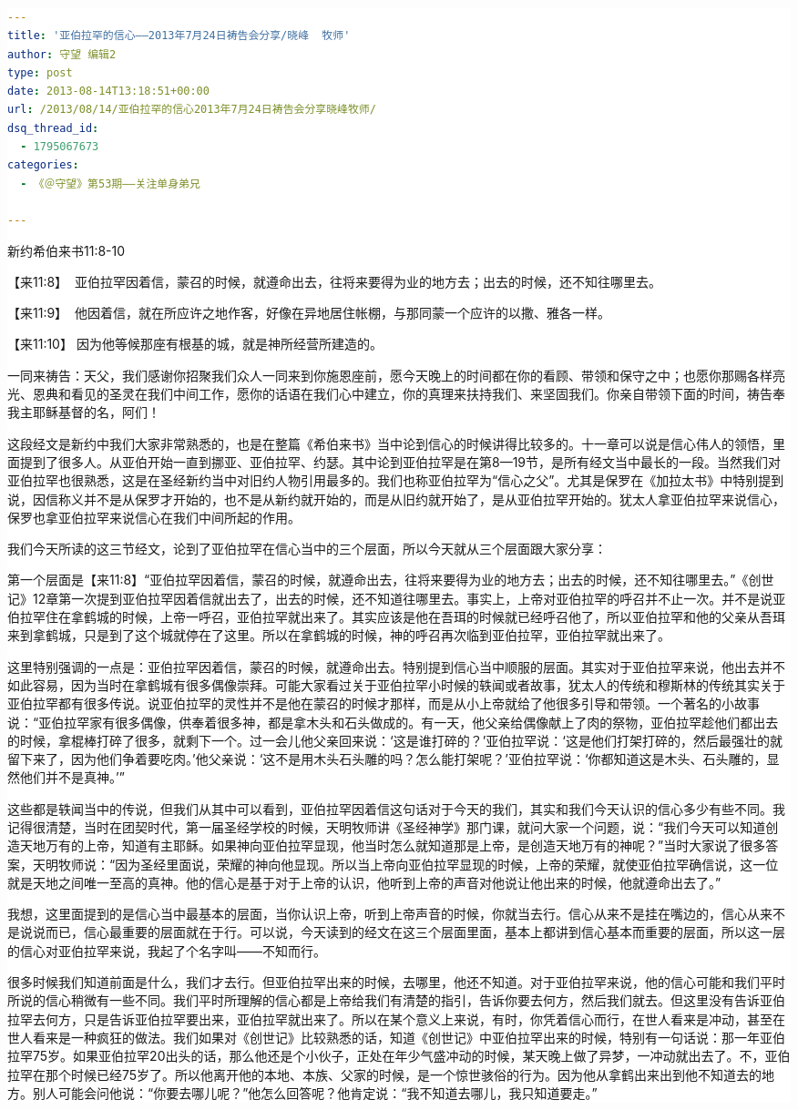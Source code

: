 ```yaml
---
title: '亚伯拉罕的信心——2013年7月24日祷告会分享/晓峰  牧师'
author: 守望 编辑2
type: post
date: 2013-08-14T13:18:51+00:00
url: /2013/08/14/亚伯拉罕的信心2013年7月24日祷告会分享晓峰牧师/
dsq_thread_id:
  - 1795067673
categories:
  - 《＠守望》第53期——关注单身弟兄

---
```

<p class="mceWPmore" title="更多...">
  新约希伯来书11:8-10
</p>

【来11:8】&nbsp; 亚伯拉罕因着信，蒙召的时候，就遵命出去，往将来要得为业的地方去；出去的时候，还不知往哪里去。 

【来11:9】&nbsp; 他因着信，就在所应许之地作客，好像在异地居住帐棚，与那同蒙一个应许的以撒、雅各一样。 

【来11:10】 因为他等候那座有根基的城，就是神所经营所建造的。 

一同来祷告：天父，我们感谢你招聚我们众人一同来到你施恩座前，愿今天晚上的时间都在你的看顾、带领和保守之中；也愿你那赐各样亮光、恩典和看见的圣灵在我们中间工作，愿你的话语在我们心中建立，你的真理来扶持我们、来坚固我们。你亲自带领下面的时间，祷告奉我主耶稣基督的名，阿们！ 

这段经文是新约中我们大家非常熟悉的，也是在整篇《希伯来书》当中论到信心的时候讲得比较多的。十一章可以说是信心伟人的领悟，里面提到了很多人。从亚伯开始一直到挪亚、亚伯拉罕、约瑟。其中论到亚伯拉罕是在第8&mdash;19节，是所有经文当中最长的一段。当然我们对亚伯拉罕也很熟悉，这是在圣经新约当中对旧约人物引用最多的。我们也称亚伯拉罕为&ldquo;信心之父&rdquo;。尤其是保罗在《加拉太书》中特别提到说，因信称义并不是从保罗才开始的，也不是从新约就开始的，而是从旧约就开始了，是从亚伯拉罕开始的。犹太人拿亚伯拉罕来说信心，保罗也拿亚伯拉罕来说信心在我们中间所起的作用。 

我们今天所读的这三节经文，论到了亚伯拉罕在信心当中的三个层面，所以今天就从三个层面跟大家分享： 

第一个层面是【来11:8】&ldquo;亚伯拉罕因着信，蒙召的时候，就遵命出去，往将来要得为业的地方去；出去的时候，还不知往哪里去。&rdquo;《创世记》12章第一次提到亚伯拉罕因着信就出去了，出去的时候，还不知道往哪里去。事实上，上帝对亚伯拉罕的呼召并不止一次。并不是说亚伯拉罕住在拿鹤城的时候，上帝一呼召，亚伯拉罕就出来了。其实应该是他在吾珥的时候就已经呼召他了，所以亚伯拉罕和他的父亲从吾珥来到拿鹤城，只是到了这个城就停在了这里。所以在拿鹤城的时候，神的呼召再次临到亚伯拉罕，亚伯拉罕就出来了。 

这里特别强调的一点是：亚伯拉罕因着信，蒙召的时候，就遵命出去。特别提到信心当中顺服的层面。其实对于亚伯拉罕来说，他出去并不如此容易，因为当时在拿鹤城有很多偶像崇拜。可能大家看过关于亚伯拉罕小时候的轶闻或者故事，犹太人的传统和穆斯林的传统其实关于亚伯拉罕都有很多传说。说亚伯拉罕的灵性并不是他在蒙召的时候才那样，而是从小上帝就给了他很多引导和带领。一个著名的小故事说：&ldquo;亚伯拉罕家有很多偶像，供奉着很多神，都是拿木头和石头做成的。有一天，他父亲给偶像献上了肉的祭物，亚伯拉罕趁他们都出去的时候，拿棍棒打碎了很多，就剩下一个。过一会儿他父亲回来说：&lsquo;这是谁打碎的？&rsquo;亚伯拉罕说：&lsquo;这是他们打架打碎的，然后最强壮的就留下来了，因为他们争着要吃肉。&rsquo;他父亲说：&lsquo;这不是用木头石头雕的吗？怎么能打架呢？&rsquo;亚伯拉罕说：&lsquo;你都知道这是木头、石头雕的，显然他们并不是真神。&rsquo;&rdquo; 

这些都是轶闻当中的传说，但我们从其中可以看到，亚伯拉罕因着信这句话对于今天的我们，其实和我们今天认识的信心多少有些不同。我记得很清楚，当时在团契时代，第一届圣经学校的时候，天明牧师讲《圣经神学》那门课，就问大家一个问题，说：&ldquo;我们今天可以知道创造天地万有的上帝，知道有主耶稣。如果神向亚伯拉罕显现，他当时怎么就知道那是上帝，是创造天地万有的神呢？&rdquo;当时大家说了很多答案，天明牧师说：&ldquo;因为圣经里面说，荣耀的神向他显现。所以当上帝向亚伯拉罕显现的时候，上帝的荣耀，就使亚伯拉罕确信说，这一位就是天地之间唯一至高的真神。他的信心是基于对于上帝的认识，他听到上帝的声音对他说让他出来的时候，他就遵命出去了。&rdquo; 

我想，这里面提到的是信心当中最基本的层面，当你认识上帝，听到上帝声音的时候，你就当去行。信心从来不是挂在嘴边的，信心从来不是说说而已，信心最重要的层面就在于行。可以说，今天读到的经文在这三个层面里面，基本上都讲到信心基本而重要的层面，所以这一层的信心对亚伯拉罕来说，我起了个名字叫&mdash;&mdash;不知而行。 

很多时候我们知道前面是什么，我们才去行。但亚伯拉罕出来的时候，去哪里，他还不知道。对于亚伯拉罕来说，他的信心可能和我们平时所说的信心稍微有一些不同。我们平时所理解的信心都是上帝给我们有清楚的指引，告诉你要去何方，然后我们就去。但这里没有告诉亚伯拉罕去何方，只是告诉亚伯拉罕要出来，亚伯拉罕就出来了。所以在某个意义上来说，有时，你凭着信心而行，在世人看来是冲动，甚至在世人看来是一种疯狂的做法。我们如果对《创世记》比较熟悉的话，知道《创世记》中亚伯拉罕出来的时候，特别有一句话说：那一年亚伯拉罕75岁。如果亚伯拉罕20出头的话，那么他还是个小伙子，正处在年少气盛冲动的时候，某天晚上做了异梦，一冲动就出去了。不，亚伯拉罕在那个时候已经75岁了。所以他离开他的本地、本族、父家的时候，是一个惊世骇俗的行为。因为他从拿鹤出来出到他不知道去的地方。别人可能会问他说：&ldquo;你要去哪儿呢？&rdquo;他怎么回答呢？他肯定说：&ldquo;我不知道去哪儿，我只知道要走。&rdquo; 
